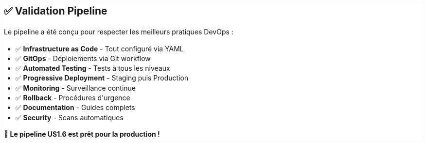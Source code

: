 ## ✅ Validation Pipeline

Le pipeline a été conçu pour respecter les meilleurs pratiques DevOps :

- ✅ **Infrastructure as Code** - Tout configuré via YAML
- ✅ **GitOps** - Déploiements via Git workflow  
- ✅ **Automated Testing** - Tests à tous les niveaux
- ✅ **Progressive Deployment** - Staging puis Production
- ✅ **Monitoring** - Surveillance continue
- ✅ **Rollback** - Procédures d'urgence
- ✅ **Documentation** - Guides complets
- ✅ **Security** - Scans automatiques

**🎉 Le pipeline US1.6 est prêt pour la production !**